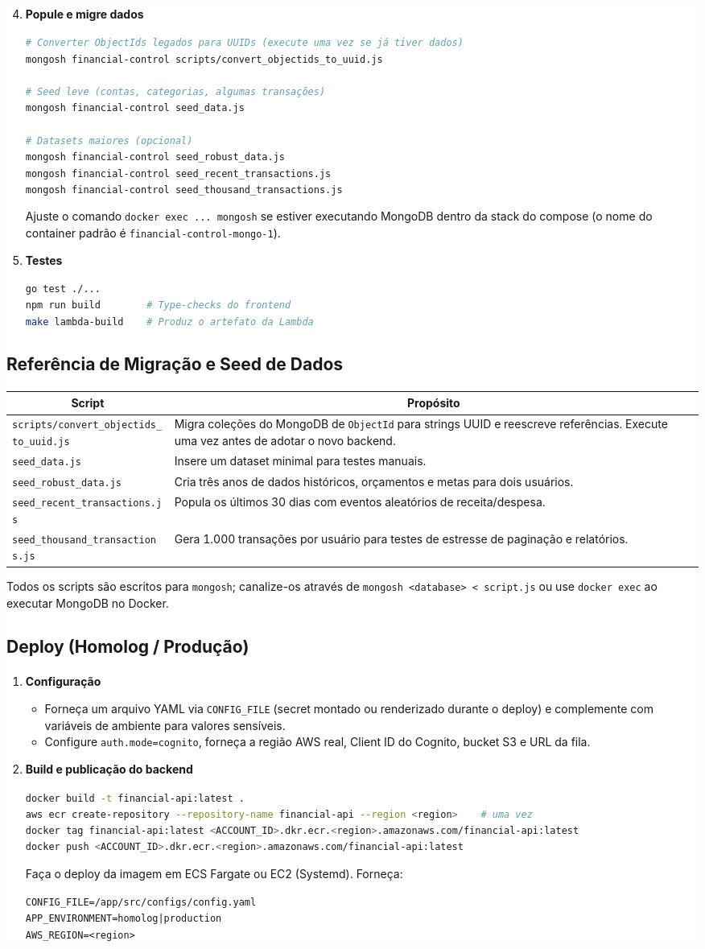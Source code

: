 4. **Popule e migre dados**
   ```bash
   # Converter ObjectIds legados para UUIDs (execute uma vez se já tiver dados)
   mongosh financial-control scripts/convert_objectids_to_uuid.js

   # Seed leve (contas, categorias, algumas transações)
   mongosh financial-control seed_data.js

   # Datasets maiores (opcional)
   mongosh financial-control seed_robust_data.js
   mongosh financial-control seed_recent_transactions.js
   mongosh financial-control seed_thousand_transactions.js
   ```
   Ajuste o comando `docker exec ... mongosh` se estiver executando MongoDB dentro da stack do compose (o nome do container padrão é `financial-control-mongo-1`).

5. **Testes**
   ```bash
   go test ./...
   npm run build        # Type-checks do frontend
   make lambda-build    # Produz o artefato da Lambda
   ```

## Referência de Migração e Seed de Dados

| Script | Propósito |
|--------|-----------|
| `scripts/convert_objectids_to_uuid.js` | Migra coleções do MongoDB de `ObjectId` para strings UUID e reescreve referências. Execute uma vez antes de adotar o novo backend. |
| `seed_data.js` | Insere um dataset minimal para testes manuais. |
| `seed_robust_data.js` | Cria três anos de dados históricos, orçamentos e metas para dois usuários. |
| `seed_recent_transactions.js` | Popula os últimos 30 dias com eventos aleatórios de receita/despesa. |
| `seed_thousand_transactions.js` | Gera 1.000 transações por usuário para testes de estresse de paginação e relatórios. |

Todos os scripts são escritos para `mongosh`; canalize-os através de `mongosh <database> < script.js` ou use `docker exec` ao executar MongoDB no Docker.

## Deploy (Homolog / Produção)

1. **Configuração**
   - Forneça um arquivo YAML via `CONFIG_FILE` (secret montado ou renderizado durante o deploy) e complemente com variáveis de ambiente para valores sensíveis.
   - Configure `auth.mode=cognito`, forneça a região AWS real, Client ID do Cognito, bucket S3 e URL da fila.

2. **Build e publicação do backend**
   ```bash
   docker build -t financial-api:latest .
   aws ecr create-repository --repository-name financial-api --region <region>    # uma vez
   docker tag financial-api:latest <ACCOUNT_ID>.dkr.ecr.<region>.amazonaws.com/financial-api:latest
   docker push <ACCOUNT_ID>.dkr.ecr.<region>.amazonaws.com/financial-api:latest
   ```
   Faça o deploy da imagem em ECS Fargate ou EC2 (Systemd). Forneça:
   ```
   CONFIG_FILE=/app/src/configs/config.yaml
   APP_ENVIRONMENT=homolog|production
   AWS_REGION=<region>
   ```
